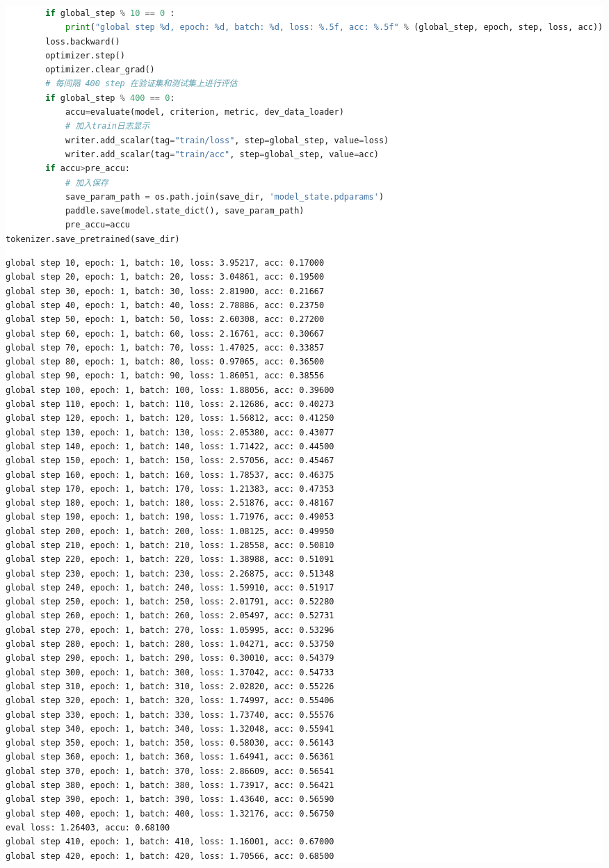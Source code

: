 ```python
        if global_step % 10 == 0 :
            print("global step %d, epoch: %d, batch: %d, loss: %.5f, acc: %.5f" % (global_step, epoch, step, loss, acc))
        loss.backward()
        optimizer.step()
        optimizer.clear_grad()
        # 每间隔 400 step 在验证集和测试集上进行评估
        if global_step % 400 == 0:
            accu=evaluate(model, criterion, metric, dev_data_loader)
            # 加入train日志显示
            writer.add_scalar(tag="train/loss", step=global_step, value=loss)
            writer.add_scalar(tag="train/acc", step=global_step, value=acc)       
        if accu>pre_accu:
            # 加入保存
            save_param_path = os.path.join(save_dir, 'model_state.pdparams')
            paddle.save(model.state_dict(), save_param_path)
            pre_accu=accu
tokenizer.save_pretrained(save_dir)
```

    global step 10, epoch: 1, batch: 10, loss: 3.95217, acc: 0.17000
    global step 20, epoch: 1, batch: 20, loss: 3.04861, acc: 0.19500
    global step 30, epoch: 1, batch: 30, loss: 2.81900, acc: 0.21667
    global step 40, epoch: 1, batch: 40, loss: 2.78886, acc: 0.23750
    global step 50, epoch: 1, batch: 50, loss: 2.60308, acc: 0.27200
    global step 60, epoch: 1, batch: 60, loss: 2.16761, acc: 0.30667
    global step 70, epoch: 1, batch: 70, loss: 1.47025, acc: 0.33857
    global step 80, epoch: 1, batch: 80, loss: 0.97065, acc: 0.36500
    global step 90, epoch: 1, batch: 90, loss: 1.86051, acc: 0.38556
    global step 100, epoch: 1, batch: 100, loss: 1.88056, acc: 0.39600
    global step 110, epoch: 1, batch: 110, loss: 2.12686, acc: 0.40273
    global step 120, epoch: 1, batch: 120, loss: 1.56812, acc: 0.41250
    global step 130, epoch: 1, batch: 130, loss: 2.05380, acc: 0.43077
    global step 140, epoch: 1, batch: 140, loss: 1.71422, acc: 0.44500
    global step 150, epoch: 1, batch: 150, loss: 2.57056, acc: 0.45467
    global step 160, epoch: 1, batch: 160, loss: 1.78537, acc: 0.46375
    global step 170, epoch: 1, batch: 170, loss: 1.21383, acc: 0.47353
    global step 180, epoch: 1, batch: 180, loss: 2.51876, acc: 0.48167
    global step 190, epoch: 1, batch: 190, loss: 1.71976, acc: 0.49053
    global step 200, epoch: 1, batch: 200, loss: 1.08125, acc: 0.49950
    global step 210, epoch: 1, batch: 210, loss: 1.28558, acc: 0.50810
    global step 220, epoch: 1, batch: 220, loss: 1.38988, acc: 0.51091
    global step 230, epoch: 1, batch: 230, loss: 2.26875, acc: 0.51348
    global step 240, epoch: 1, batch: 240, loss: 1.59910, acc: 0.51917
    global step 250, epoch: 1, batch: 250, loss: 2.01791, acc: 0.52280
    global step 260, epoch: 1, batch: 260, loss: 2.05497, acc: 0.52731
    global step 270, epoch: 1, batch: 270, loss: 1.05995, acc: 0.53296
    global step 280, epoch: 1, batch: 280, loss: 1.04271, acc: 0.53750
    global step 290, epoch: 1, batch: 290, loss: 0.30010, acc: 0.54379
    global step 300, epoch: 1, batch: 300, loss: 1.37042, acc: 0.54733
    global step 310, epoch: 1, batch: 310, loss: 2.02820, acc: 0.55226
    global step 320, epoch: 1, batch: 320, loss: 1.74997, acc: 0.55406
    global step 330, epoch: 1, batch: 330, loss: 1.73740, acc: 0.55576
    global step 340, epoch: 1, batch: 340, loss: 1.32048, acc: 0.55941
    global step 350, epoch: 1, batch: 350, loss: 0.58030, acc: 0.56143
    global step 360, epoch: 1, batch: 360, loss: 1.64941, acc: 0.56361
    global step 370, epoch: 1, batch: 370, loss: 2.86609, acc: 0.56541
    global step 380, epoch: 1, batch: 380, loss: 1.73917, acc: 0.56421
    global step 390, epoch: 1, batch: 390, loss: 1.43640, acc: 0.56590
    global step 400, epoch: 1, batch: 400, loss: 1.32176, acc: 0.56750
    eval loss: 1.26403, accu: 0.68100
    global step 410, epoch: 1, batch: 410, loss: 1.16001, acc: 0.67000
    global step 420, epoch: 1, batch: 420, loss: 1.70566, acc: 0.68500
